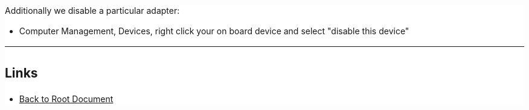 Additionally we disable a particular adapter:

- Computer Management, Devices, right click your on board device and select "disable this device"

----

## Links

- [Back to Root Document](../README.md)
